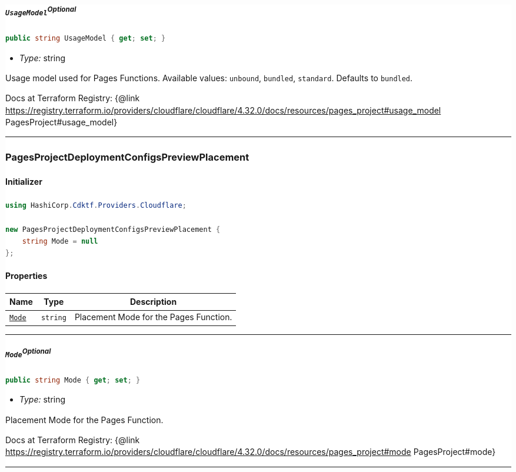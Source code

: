 ##### `UsageModel`<sup>Optional</sup> <a name="UsageModel" id="@cdktf/provider-cloudflare.pagesProject.PagesProjectDeploymentConfigsPreview.property.usageModel"></a>

```csharp
public string UsageModel { get; set; }
```

- *Type:* string

Usage model used for Pages Functions. Available values: `unbound`, `bundled`, `standard`. Defaults to `bundled`.

Docs at Terraform Registry: {@link https://registry.terraform.io/providers/cloudflare/cloudflare/4.32.0/docs/resources/pages_project#usage_model PagesProject#usage_model}

---

### PagesProjectDeploymentConfigsPreviewPlacement <a name="PagesProjectDeploymentConfigsPreviewPlacement" id="@cdktf/provider-cloudflare.pagesProject.PagesProjectDeploymentConfigsPreviewPlacement"></a>

#### Initializer <a name="Initializer" id="@cdktf/provider-cloudflare.pagesProject.PagesProjectDeploymentConfigsPreviewPlacement.Initializer"></a>

```csharp
using HashiCorp.Cdktf.Providers.Cloudflare;

new PagesProjectDeploymentConfigsPreviewPlacement {
    string Mode = null
};
```

#### Properties <a name="Properties" id="Properties"></a>

| **Name** | **Type** | **Description** |
| --- | --- | --- |
| <code><a href="#@cdktf/provider-cloudflare.pagesProject.PagesProjectDeploymentConfigsPreviewPlacement.property.mode">Mode</a></code> | <code>string</code> | Placement Mode for the Pages Function. |

---

##### `Mode`<sup>Optional</sup> <a name="Mode" id="@cdktf/provider-cloudflare.pagesProject.PagesProjectDeploymentConfigsPreviewPlacement.property.mode"></a>

```csharp
public string Mode { get; set; }
```

- *Type:* string

Placement Mode for the Pages Function.

Docs at Terraform Registry: {@link https://registry.terraform.io/providers/cloudflare/cloudflare/4.32.0/docs/resources/pages_project#mode PagesProject#mode}

---